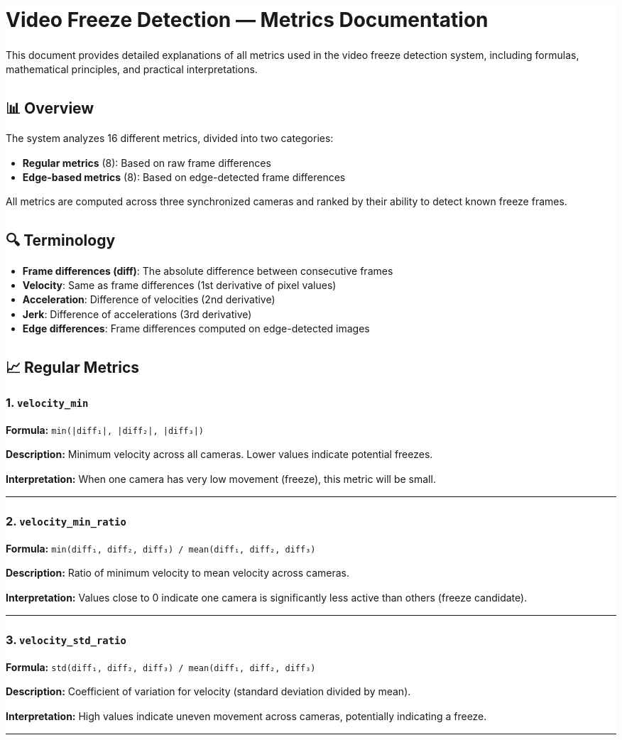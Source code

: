 # Video Freeze Detection — Metrics Documentation

This document provides detailed explanations of all metrics used in the video freeze detection system, including formulas, mathematical principles, and practical interpretations.

## 📊 Overview

The system analyzes 16 different metrics, divided into two categories:
- **Regular metrics** (8): Based on raw frame differences
- **Edge-based metrics** (8): Based on edge-detected frame differences

All metrics are computed across three synchronized cameras and ranked by their ability to detect known freeze frames.

## 🔍 Terminology

- **Frame differences (diff)**: The absolute difference between consecutive frames
- **Velocity**: Same as frame differences (1st derivative of pixel values)
- **Acceleration**: Difference of velocities (2nd derivative)
- **Jerk**: Difference of accelerations (3rd derivative)
- **Edge differences**: Frame differences computed on edge-detected images

## 📈 Regular Metrics

### 1. `velocity_min`
**Formula:** `min(|diff₁|, |diff₂|, |diff₃|)`

**Description:** Minimum velocity across all cameras. Lower values indicate potential freezes.

**Interpretation:** When one camera has very low movement (freeze), this metric will be small.

---

### 2. `velocity_min_ratio`
**Formula:** `min(diff₁, diff₂, diff₃) / mean(diff₁, diff₂, diff₃)`

**Description:** Ratio of minimum velocity to mean velocity across cameras.

**Interpretation:** Values close to 0 indicate one camera is significantly less active than others (freeze candidate).

---

### 3. `velocity_std_ratio`
**Formula:** `std(diff₁, diff₂, diff₃) / mean(diff₁, diff₂, diff₃)`

**Description:** Coefficient of variation for velocity (standard deviation divided by mean).

**Interpretation:** High values indicate uneven movement across cameras, potentially indicating a freeze.

---
